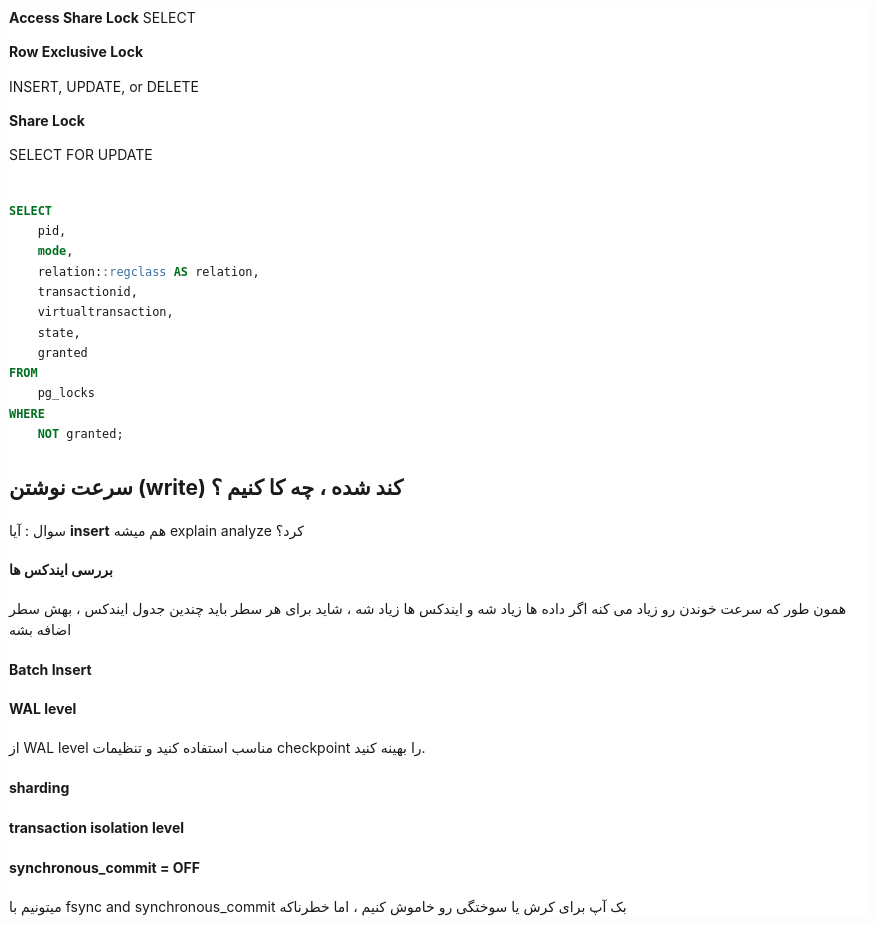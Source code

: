 

**Access Share Lock**
SELECT

**Row Exclusive Lock**

INSERT, UPDATE, or DELETE

**Share Lock**

SELECT FOR UPDATE


```sql

SELECT
    pid,
    mode,
    relation::regclass AS relation,
    transactionid,
    virtualtransaction,
    state,
    granted
FROM
    pg_locks
WHERE
    NOT granted;


```



## سرعت نوشتن (write) کند شده ، چه کا کنیم ؟



سوال : آیا **insert** هم میشه explain analyze کرد؟



#### بررسی ایندکس ها 

همون طور که سرعت خوندن رو زیاد می کنه اگر داده ها زیاد شه و ایندکس ها  زیاد شه ، شاید برای هر سطر باید چندین جدول ایندکس ، بهش سطر اضافه بشه

#### Batch Insert

#### WAL level

 از WAL level مناسب استفاده کنید و تنظیمات checkpoint را بهینه کنید.


#### sharding

#### transaction isolation level


#### synchronous_commit = OFF
 میتونیم با  fsync and synchronous_commit   بک آپ برای کرش یا سوختگی رو خاموش کنیم ، اما خطرناکه
